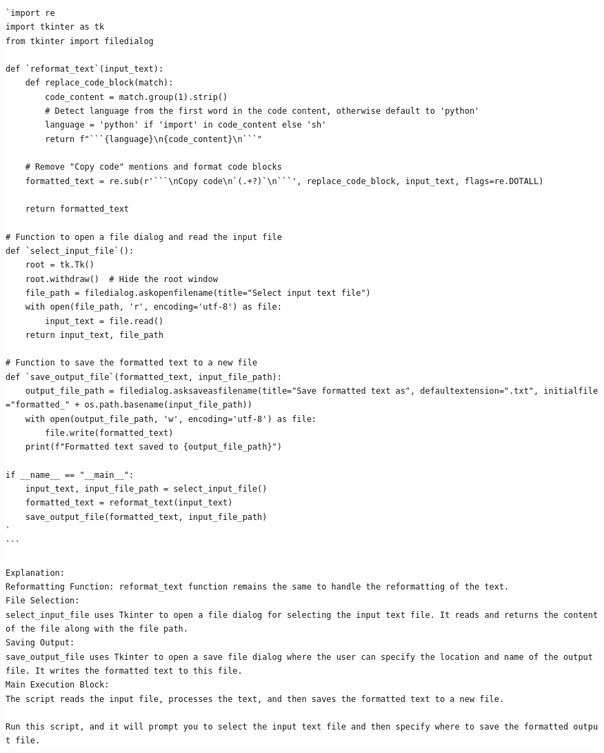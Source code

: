 ```````
`import re
import tkinter as tk
from tkinter import filedialog

def `reformat_text`(input_text):
    def replace_code_block(match):
        code_content = match.group(1).strip()
        # Detect language from the first word in the code content, otherwise default to 'python'
        language = 'python' if 'import' in code_content else 'sh'
        return f"```{language}\n{code_content}\n```"
    
    # Remove "Copy code" mentions and format code blocks
    formatted_text = re.sub(r'```\nCopy code\n`(.+?)`\n```', replace_code_block, input_text, flags=re.DOTALL)
    
    return formatted_text

# Function to open a file dialog and read the input file
def `select_input_file`():
    root = tk.Tk()
    root.withdraw()  # Hide the root window
    file_path = filedialog.askopenfilename(title="Select input text file")
    with open(file_path, 'r', encoding='utf-8') as file:
        input_text = file.read()
    return input_text, file_path

# Function to save the formatted text to a new file
def `save_output_file`(formatted_text, input_file_path):
    output_file_path = filedialog.asksaveasfilename(title="Save formatted text as", defaultextension=".txt", initialfile="formatted_" + os.path.basename(input_file_path))
    with open(output_file_path, 'w', encoding='utf-8') as file:
        file.write(formatted_text)
    print(f"Formatted text saved to {output_file_path}")

if __name__ == "__main__":
    input_text, input_file_path = select_input_file()
    formatted_text = reformat_text(input_text)
    save_output_file(formatted_text, input_file_path)
`
```

Explanation:
Reformatting Function: reformat_text function remains the same to handle the reformatting of the text.
File Selection:
select_input_file uses Tkinter to open a file dialog for selecting the input text file. It reads and returns the content of the file along with the file path.
Saving Output:
save_output_file uses Tkinter to open a save file dialog where the user can specify the location and name of the output file. It writes the formatted text to this file.
Main Execution Block:
The script reads the input file, processes the text, and then saves the formatted text to a new file.

Run this script, and it will prompt you to select the input text file and then specify where to save the formatted output file.